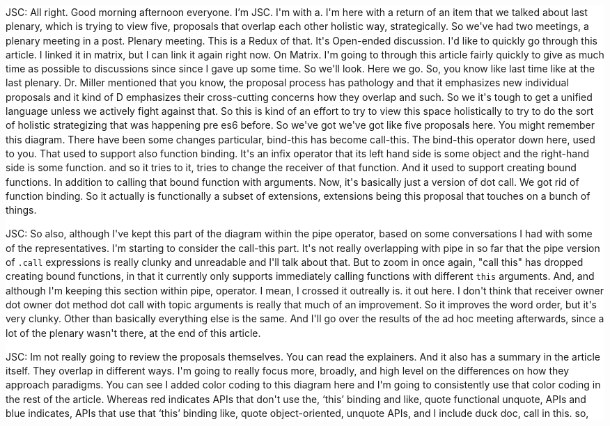  JSC: All right. Good morning afternoon everyone. I’m JSC. I'm with a. I'm here with a return of an item that we talked about last plenary, which is trying to view five, proposals that overlap each other holistic way, strategically. So we've had two meetings, a plenary meeting in a post. Plenary meeting. This is a Redux of that. It's Open-ended discussion. I'd like to quickly go through this article. I linked it in matrix, but I can link it again right now. On Matrix. I'm going to through this article fairly quickly to give as much time as possible to discussions since since I gave up some time. So we'll look. Here we go. So, you know like last time like at the last plenary. Dr. Miller mentioned that you know, the proposal process has pathology and that it emphasizes new individual proposals and it kind of D emphasizes their cross-cutting concerns how they overlap and such. So we it's tough to get a unified language unless we actively fight against that. So this is kind of an effort to try to view this space holistically to try to do the sort of holistic strategizing that was happening pre es6 before. So we've got we've got like five proposals here. You might remember this diagram. There have been some changes particular, bind-this has become call-this. The bind-this operator down here, used to you. That used to support also function binding. It's an infix operator that its left hand side is some object and the right-hand side is some function. and so it tries to it, tries to change the receiver of that function. And it used to support creating bound functions. In addition to calling that bound function with arguments. Now, it's basically just a version of dot call. We got rid of function binding. So it actually is functionally a subset of extensions, extensions being this proposal that touches on a bunch of things.

JSC: So also, although I've kept this part of the diagram within the pipe operator, based on some conversations I had with some of the representatives. I'm starting to consider the call-this part. It's not really overlapping with pipe in so far that the pipe version of `.call` expressions is really clunky and unreadable and I'll talk about that. But to zoom in once again, "call this" has dropped creating bound functions, in that it currently only supports immediately calling functions with different `this` arguments. And, and although I'm keeping this section within pipe, operator. I mean, I crossed it outreally is. it out here. I don't think that receiver owner dot owner dot method dot call with topic arguments is really that much of an improvement. So it improves the word order, but it's very clunky. Other than basically everything else is the same. And I'll go over the results of the ad hoc meeting afterwards, since a lot of the plenary wasn't there, at the end of this article.

JSC: Im not really going to review the proposals themselves. You can read the explainers. And it also has a summary in the article itself. They overlap in different ways. I'm going to really focus more, broadly, and high level on the differences on how they approach paradigms. You can see I added color coding to this diagram here and I'm going to consistently use that color coding in the rest of the article. Whereas red indicates APIs that don't use the, ‘this’ binding and like, quote functional unquote, APIs and blue indicates, APIs that use that ‘this’ binding like, quote object-oriented, unquote APIs, and I include duck doc, call in this. so,
